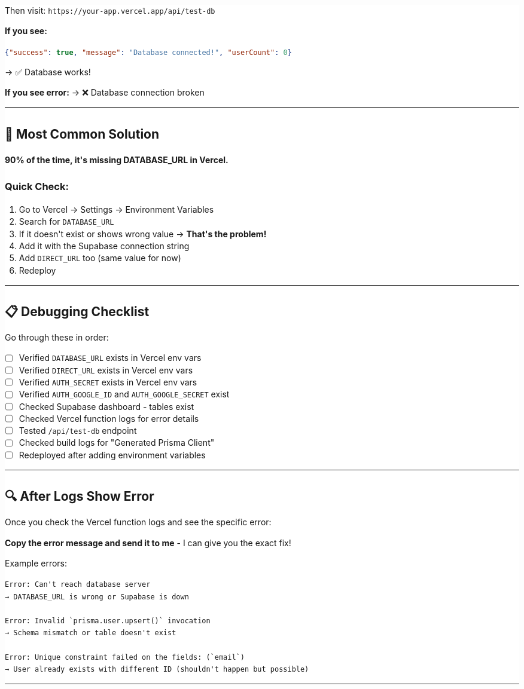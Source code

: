 ```typescript
```

Then visit: `https://your-app.vercel.app/api/test-db`

**If you see:**
```json
{"success": true, "message": "Database connected!", "userCount": 0}
```
→ ✅ Database works!

**If you see error:**
→ ❌ Database connection broken

---

## 🎯 Most Common Solution

**90% of the time, it's missing DATABASE_URL in Vercel.**

### Quick Check:

1. Go to Vercel → Settings → Environment Variables
2. Search for `DATABASE_URL`
3. If it doesn't exist or shows wrong value → **That's the problem!**
4. Add it with the Supabase connection string
5. Add `DIRECT_URL` too (same value for now)
6. Redeploy

---

## 📋 Debugging Checklist

Go through these in order:

- [ ] Verified `DATABASE_URL` exists in Vercel env vars
- [ ] Verified `DIRECT_URL` exists in Vercel env vars
- [ ] Verified `AUTH_SECRET` exists in Vercel env vars
- [ ] Verified `AUTH_GOOGLE_ID` and `AUTH_GOOGLE_SECRET` exist
- [ ] Checked Supabase dashboard - tables exist
- [ ] Checked Vercel function logs for error details
- [ ] Tested `/api/test-db` endpoint
- [ ] Checked build logs for "Generated Prisma Client"
- [ ] Redeployed after adding environment variables

---

## 🔍 After Logs Show Error

Once you check the Vercel function logs and see the specific error:

**Copy the error message and send it to me** - I can give you the exact fix!

Example errors:
```
Error: Can't reach database server
→ DATABASE_URL is wrong or Supabase is down

Error: Invalid `prisma.user.upsert()` invocation
→ Schema mismatch or table doesn't exist

Error: Unique constraint failed on the fields: (`email`)
→ User already exists with different ID (shouldn't happen but possible)
```

---